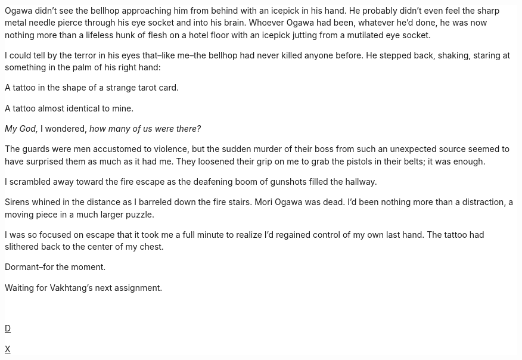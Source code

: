 Ogawa didn’t see the bellhop approaching him from behind with an icepick in his hand. He probably didn’t even feel the sharp metal needle pierce through his eye socket and into his brain. Whoever Ogawa had been, whatever he’d done, he was now nothing more than a lifeless hunk of flesh on a hotel floor with an icepick jutting from a mutilated eye socket.

I could tell by the terror in his eyes that–like me–the bellhop had never killed anyone before. He stepped back, shaking, staring at something in the palm of his right hand:

A tattoo in the shape of a strange tarot card.

A tattoo almost identical to mine. 

*My God,* I wondered, *how many of us were there?* 

The guards were men accustomed to violence, but the sudden murder of their boss from such an unexpected source seemed to have surprised them as much as it had me. They loosened their grip on me to grab the pistols in their belts; it was enough. 

I scrambled away toward the fire escape as the deafening boom of gunshots filled the hallway. 

Sirens whined in the distance as I barreled down the fire stairs. Mori Ogawa was dead. I’d been nothing more than a distraction, a moving piece in a much larger puzzle. 

I was so focused on escape that it took me a full minute to realize I’d regained control of my own last hand. The tattoo had slithered back to the center of my chest.

Dormant–for the moment.

Waiting for Vakhtang’s next assignment. 

&#x200B;

[D](https://www.reddit.com/r/thedemoncollection)  


[X](https://www.reddit.com/r/beardify)